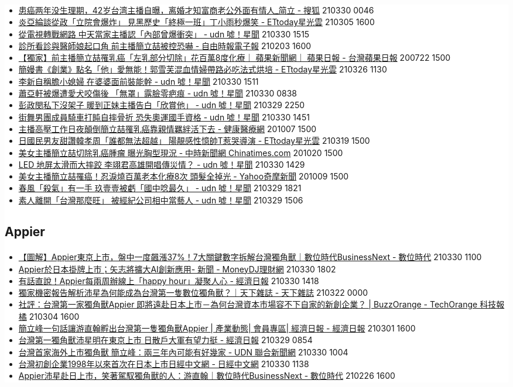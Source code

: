 - [患癌两年没生理期，42岁台湾主播自曝，离婚才知富商老公外面有情人_简立 - 搜狐](http://www.sohu.com/a/457951025_165575 "患癌两年没生理期，42岁台湾主播自曝，离婚才知富商老公外面有情人_简立 - 搜狐") 210330 0046
- [炎亞綸談從政「立院會爆炸」 見黑歷史「終極一班」丁小雨秒爆笑 - ETtoday星光雲](https://star.ettoday.net/news/1930933 "炎亞綸談從政「立院會爆炸」 見黑歷史「終極一班」丁小雨秒爆笑 - ETtoday星光雲") 210305 1600
- [從電視轉戰網路 中天當家主播認「內部曾爆衝突」 - udn 噓！星聞](https://stars.udn.com/star/story/10091/5354212 "從電視轉戰網路 中天當家主播認「內部曾爆衝突」 - udn 噓！星聞") 210330 1515
- [診所看診與醫師娘起口角 前主播簡立喆被控恐嚇 - 自由時報電子報](https://news.ltn.com.tw/news/society/breakingnews/3430816 "診所看診與醫師娘起口角 前主播簡立喆被控恐嚇 - 自由時報電子報") 210203 1600
- [【獨家】前主播簡立喆罹乳癌「左乳部分切除」花百萬8度化療｜ 蘋果新聞網｜ 蘋果日報 - 台灣蘋果日報](https://tw.appledaily.com/entertainment/20200722/63J6BKFVM2K5F6ZILLAQYXKF7Q/ "【獨家】前主播簡立喆罹乳癌「左乳部分切除」花百萬8度化療｜ 蘋果新聞網｜ 蘋果日報 - 台灣蘋果日報") 200722 1500
- [簡嫚書《創業》點名「他」愛無能！郭雪芙混血情婦帶路必吃法式烘培 - ETtoday星光雲](https://star.ettoday.net/news/1946337 "簡嫚書《創業》點名「他」愛無能！郭雪芙混血情婦帶路必吃法式烘培 - ETtoday星光雲") 210326 1130
- [李新自稱膽小媳婦 在婆婆面前裝能幹 - udn 噓！星聞](https://stars.udn.com/star/story/10091/5354165 "李新自稱膽小媳婦 在婆婆面前裝能幹 - udn 噓！星聞") 210330 1511
- [蕭亞軒被爆遭愛犬咬傷後 「無罩」露臉零疤痕 - udn 噓！星聞](https://stars.udn.com/star/story/10089/5352957 "蕭亞軒被爆遭愛犬咬傷後 「無罩」露臉零疤痕 - udn 噓！星聞") 210330 0838
- [彭政閔私下沒架子 暖到正妹主播告白「欣賞他」 - udn 噓！星聞](https://stars.udn.com/star/story/10091/5352507 "彭政閔私下沒架子 暖到正妹主播告白「欣賞他」 - udn 噓！星聞") 210329 2250
- [街舞男團成員騎車打盹自摔骨折 恐失奧運國手資格 - udn 噓！星聞](https://stars.udn.com/star/story/10092/5354125 "街舞男團成員騎車打盹自摔骨折 恐失奧運國手資格 - udn 噓！星聞") 210330 1451
- [主播高壓工作日夜顛倒簡立喆罹乳癌靠親情羈絆活下去 - 健康醫療網](https://m.healthnews.com.tw/news/article/47725 "主播高壓工作日夜顛倒簡立喆罹乳癌靠親情羈絆活下去 - 健康醫療網") 201007 1500
- [日國民男友甜讚韓孝周「誰都無法超越」 陽靚感性憶帥T惹哭導演 - ETtoday星光雲](https://star.ettoday.net/news/1941544 "日國民男友甜讚韓孝周「誰都無法超越」 陽靚感性憶帥T惹哭導演 - ETtoday星光雲") 210319 1500
- [美女主播簡立喆切除乳癌腫瘤 曝光胸型現況 - 中時新聞網 Chinatimes.com](https://www.chinatimes.com/realtimenews/20201020001875-260404 "美女主播簡立喆切除乳癌腫瘤 曝光胸型現況 - 中時新聞網 Chinatimes.com") 201020 1500
- [LED 地屏太滑而大摔跤 李翊君高雄開唱傳災情？ - udn 噓！星聞](https://stars.udn.com/star/story/10092/5354064 "LED 地屏太滑而大摔跤 李翊君高雄開唱傳災情？ - udn 噓！星聞") 210330 1429
- [美女主播簡立喆罹癌！忍淚燒百萬老本化療8次 頭髮全掉光 - Yahoo奇摩新聞](https://tw.news.yahoo.com/%E7%BE%8E%E5%A5%B3%E4%B8%BB%E6%92%AD%E7%B0%A1%E7%AB%8B%E5%96%86%E7%BD%B9%E7%99%8C-%E5%BF%8D%E6%B7%9A%E7%87%92%E7%99%BE%E8%90%AC%E8%80%81%E6%9C%AC%E5%8C%96%E7%99%828%E6%AC%A1-%E9%A0%AD%E9%AB%AE%E5%85%A8%E6%8E%89%E5%85%89-100300661.html "美女主播簡立喆罹癌！忍淚燒百萬老本化療8次 頭髮全掉光 - Yahoo奇摩新聞") 201009 1500
- [春風「殺氣」有一手 玖壹壹被虧「國中唸最久」 - udn 噓！星聞](https://stars.udn.com/star/story/10092/5351998 "春風「殺氣」有一手 玖壹壹被虧「國中唸最久」 - udn 噓！星聞") 210329 1821
- [素人離開「台灣那麼旺」 被經紀公司相中當藝人 - udn 噓！星聞](https://stars.udn.com/star/story/10091/5351569 "素人離開「台灣那麼旺」 被經紀公司相中當藝人 - udn 噓！星聞") 210329 1506

## Appier


- [【圖解】Appier東京上市，盤中一度飆漲37%！7大關鍵數字拆解台灣獨角獸｜數位時代BusinessNext - 數位時代](https://www.bnext.com.tw/article/62005/appier-ipo-infographic "【圖解】Appier東京上市，盤中一度飆漲37%！7大關鍵數字拆解台灣獨角獸｜數位時代BusinessNext - 數位時代") 210330 1100
- [Appier於日本掛牌上市；矢志將擴大AI創新應用- 新聞 - MoneyDJ理財網](https://www.moneydj.com/kmdj/news/newsviewer.aspx?a=8f24bd52-ea5d-474d-b1a3-989f0253554e "Appier於日本掛牌上市；矢志將擴大AI創新應用- 新聞 - MoneyDJ理財網") 210330 1802
- [有話直說！Appier每兩周辦線上「happy hour」凝聚人心 - 經濟日報](https://money.udn.com/money/story/5612/5354009 "有話直說！Appier每兩周辦線上「happy hour」凝聚人心 - 經濟日報") 210330 1418
- [獨家機密報告解析沛星為何能成為台灣第一隻數位獨角獸？｜天下雜誌 - 天下雜誌](https://www.cw.com.tw/article/5113246 "獨家機密報告解析沛星為何能成為台灣第一隻數位獨角獸？｜天下雜誌 - 天下雜誌") 210322 0000
- [社評：台灣第一家獨角獸Appier 即將遠赴日本上市－為何台灣資本市場容不下自家的新創企業？ | BuzzOrange - TechOrange 科技報橘](https://buzzorange.com/2021/03/04/appier-unicorn-taiwan-startup/ "社評：台灣第一家獨角獸Appier 即將遠赴日本上市－為何台灣資本市場容不下自家的新創企業？ | BuzzOrange - TechOrange 科技報橘") 210304 1600
- [簡立峰一句話讓游直翰孵出台灣第一隻獨角獸Appier | 產業動態| 會員專區| 經濟日報 - 經濟日報](https://money.udn.com/money/story/121852/5285936 "簡立峰一句話讓游直翰孵出台灣第一隻獨角獸Appier | 產業動態| 會員專區| 經濟日報 - 經濟日報") 210301 1600
- [台灣第一獨角獸沛星明在東京上市 日散戶大軍有望力挺 - 經濟日報](https://money.udn.com/money/story/5599/5350570?from=edn_breaknewstab_index "台灣第一獨角獸沛星明在東京上市 日散戶大軍有望力挺 - 經濟日報") 210329 0854
- [台灣首家海外上市獨角獸 簡立峰：兩三年內可能有好幾家 - UDN 聯合新聞網](https://udn.com/news/story/7241/5353092?from=udn-catelistnews_ch2 "台灣首家海外上市獨角獸 簡立峰：兩三年內可能有好幾家 - UDN 聯合新聞網") 210330 1004
- [台灣初創企業1998年以來首次在日本上市日經中文網 - 日經中文網](https://zh.cn.nikkei.com/industry/itelectric-appliance/44256-2021-03-30-11-38-17.html "台灣初創企業1998年以來首次在日本上市日經中文網 - 日經中文網") 210330 1138
- [Appier沛星赴日上市，笑著駕馭獨角獸的人：游直翰｜數位時代BusinessNext - 數位時代](https://www.bnext.com.tw/article/61233/appier-plaxie-chih-han-yu-2021 "Appier沛星赴日上市，笑著駕馭獨角獸的人：游直翰｜數位時代BusinessNext - 數位時代") 210226 1600